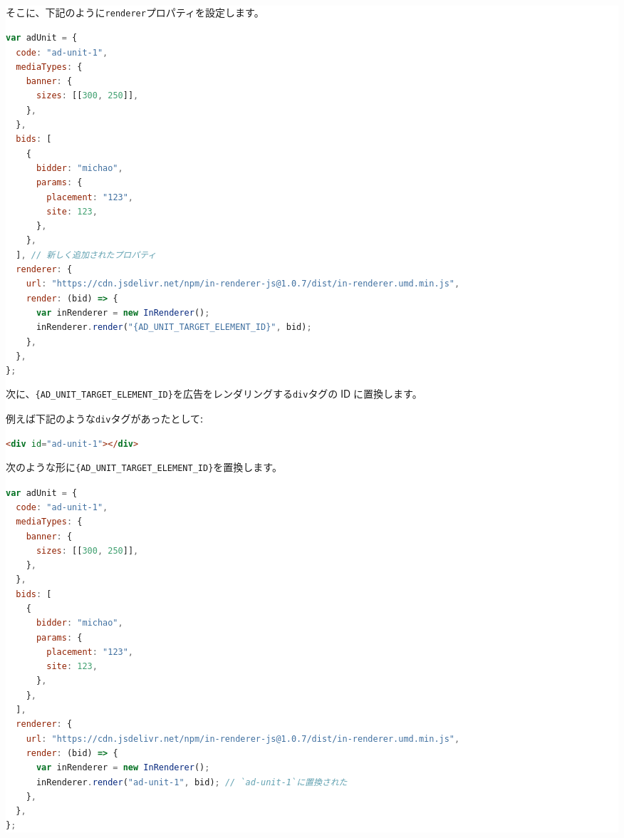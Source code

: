 そこに、下記のように`renderer`プロパティを設定します。

```js
var adUnit = {
  code: "ad-unit-1",
  mediaTypes: {
    banner: {
      sizes: [[300, 250]],
    },
  },
  bids: [
    {
      bidder: "michao",
      params: {
        placement: "123",
        site: 123,
      },
    },
  ], // 新しく追加されたプロパティ
  renderer: {
    url: "https://cdn.jsdelivr.net/npm/in-renderer-js@1.0.7/dist/in-renderer.umd.min.js",
    render: (bid) => {
      var inRenderer = new InRenderer();
      inRenderer.render("{AD_UNIT_TARGET_ELEMENT_ID}", bid);
    },
  },
};
```

次に、`{AD_UNIT_TARGET_ELEMENT_ID}`を広告をレンダリングする`div`タグの ID に置換します。

例えば下記のような`div`タグがあったとして:

```html
<div id="ad-unit-1"></div>
```

次のような形に`{AD_UNIT_TARGET_ELEMENT_ID}`を置換します。

```js
var adUnit = {
  code: "ad-unit-1",
  mediaTypes: {
    banner: {
      sizes: [[300, 250]],
    },
  },
  bids: [
    {
      bidder: "michao",
      params: {
        placement: "123",
        site: 123,
      },
    },
  ],
  renderer: {
    url: "https://cdn.jsdelivr.net/npm/in-renderer-js@1.0.7/dist/in-renderer.umd.min.js",
    render: (bid) => {
      var inRenderer = new InRenderer();
      inRenderer.render("ad-unit-1", bid); // `ad-unit-1`に置換された
    },
  },
};
```
